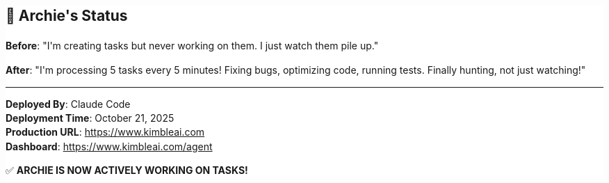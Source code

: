 ## 🦉 Archie's Status

**Before**: "I'm creating tasks but never working on them. I just watch them pile up."

**After**: "I'm processing 5 tasks every 5 minutes! Fixing bugs, optimizing code, running tests. Finally hunting, not just watching!"

---

**Deployed By**: Claude Code  
**Deployment Time**: October 21, 2025  
**Production URL**: https://www.kimbleai.com  
**Dashboard**: https://www.kimbleai.com/agent  

✅ **ARCHIE IS NOW ACTIVELY WORKING ON TASKS!**
